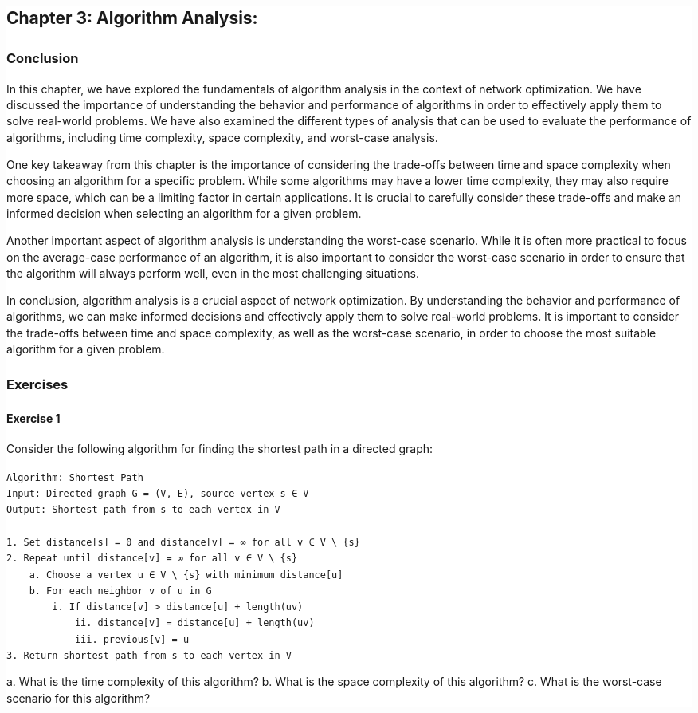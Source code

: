 
## Chapter 3: Algorithm Analysis:




### Conclusion

In this chapter, we have explored the fundamentals of algorithm analysis in the context of network optimization. We have discussed the importance of understanding the behavior and performance of algorithms in order to effectively apply them to solve real-world problems. We have also examined the different types of analysis that can be used to evaluate the performance of algorithms, including time complexity, space complexity, and worst-case analysis.

One key takeaway from this chapter is the importance of considering the trade-offs between time and space complexity when choosing an algorithm for a specific problem. While some algorithms may have a lower time complexity, they may also require more space, which can be a limiting factor in certain applications. It is crucial to carefully consider these trade-offs and make an informed decision when selecting an algorithm for a given problem.

Another important aspect of algorithm analysis is understanding the worst-case scenario. While it is often more practical to focus on the average-case performance of an algorithm, it is also important to consider the worst-case scenario in order to ensure that the algorithm will always perform well, even in the most challenging situations.

In conclusion, algorithm analysis is a crucial aspect of network optimization. By understanding the behavior and performance of algorithms, we can make informed decisions and effectively apply them to solve real-world problems. It is important to consider the trade-offs between time and space complexity, as well as the worst-case scenario, in order to choose the most suitable algorithm for a given problem. 


### Exercises

#### Exercise 1
Consider the following algorithm for finding the shortest path in a directed graph:

```
Algorithm: Shortest Path
Input: Directed graph G = (V, E), source vertex s ∈ V
Output: Shortest path from s to each vertex in V

1. Set distance[s] = 0 and distance[v] = ∞ for all v ∈ V \ {s}
2. Repeat until distance[v] = ∞ for all v ∈ V \ {s}
    a. Choose a vertex u ∈ V \ {s} with minimum distance[u]
    b. For each neighbor v of u in G
        i. If distance[v] > distance[u] + length(uv)
            ii. distance[v] = distance[u] + length(uv)
            iii. previous[v] = u
3. Return shortest path from s to each vertex in V
```

a. What is the time complexity of this algorithm?
b. What is the space complexity of this algorithm?
c. What is the worst-case scenario for this algorithm?
